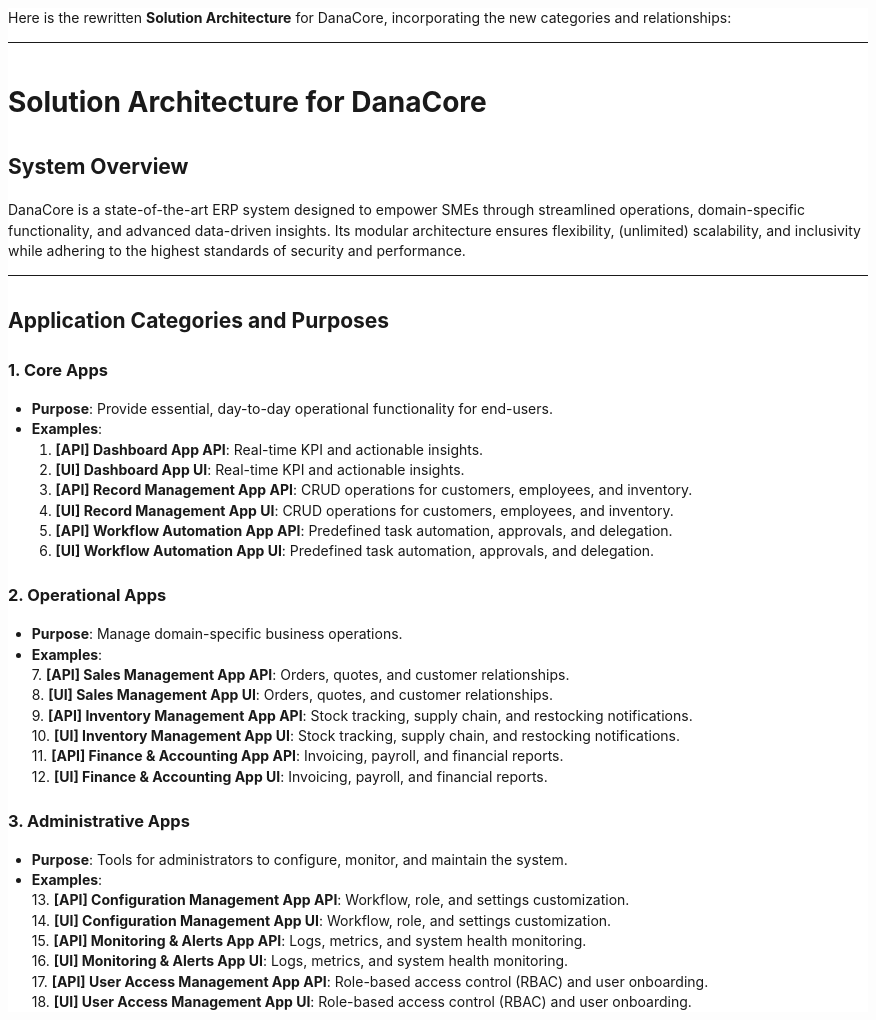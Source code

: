 Here is the rewritten **Solution Architecture** for DanaCore, incorporating the new categories and relationships:  

---

# **Solution Architecture for DanaCore**

## **System Overview**
DanaCore is a state-of-the-art ERP system designed to empower SMEs through streamlined operations, domain-specific functionality, and advanced data-driven insights. Its modular architecture ensures flexibility, (unlimited) scalability, and inclusivity while adhering to the highest standards of security and performance.  

---

## **Application Categories and Purposes**
### **1. Core Apps**  
- **Purpose**: Provide essential, day-to-day operational functionality for end-users.  
- **Examples**:  
  1. **[API] Dashboard App API**: Real-time KPI and actionable insights.  
  2. **[UI] Dashboard App UI**: Real-time KPI and actionable insights.  
  3. **[API] Record Management App API**: CRUD operations for customers, employees, and inventory.  
  4. **[UI] Record Management App UI**: CRUD operations for customers, employees, and inventory.  
  5. **[API] Workflow Automation App API**: Predefined task automation, approvals, and delegation.  
  6. **[UI] Workflow Automation App UI**: Predefined task automation, approvals, and delegation.  

### **2. Operational Apps**  
- **Purpose**: Manage domain-specific business operations.  
- **Examples**:  
  7. **[API] Sales Management App API**: Orders, quotes, and customer relationships.  
  8. **[UI] Sales Management App UI**: Orders, quotes, and customer relationships.  
  9. **[API] Inventory Management App API**: Stock tracking, supply chain, and restocking notifications.  
  10. **[UI] Inventory Management App UI**: Stock tracking, supply chain, and restocking notifications.  
  11. **[API] Finance & Accounting App API**: Invoicing, payroll, and financial reports.  
  12. **[UI] Finance & Accounting App UI**: Invoicing, payroll, and financial reports.  

### **3. Administrative Apps**  
- **Purpose**: Tools for administrators to configure, monitor, and maintain the system.  
- **Examples**:  
  13. **[API] Configuration Management App API**: Workflow, role, and settings customization.  
  14. **[UI] Configuration Management App UI**: Workflow, role, and settings customization.  
  15. **[API] Monitoring & Alerts App API**: Logs, metrics, and system health monitoring.  
  16. **[UI] Monitoring & Alerts App UI**: Logs, metrics, and system health monitoring.  
  17. **[API] User Access Management App API**: Role-based access control (RBAC) and user onboarding.  
  18. **[UI] User Access Management App UI**: Role-based access control (RBAC) and user onboarding.  

